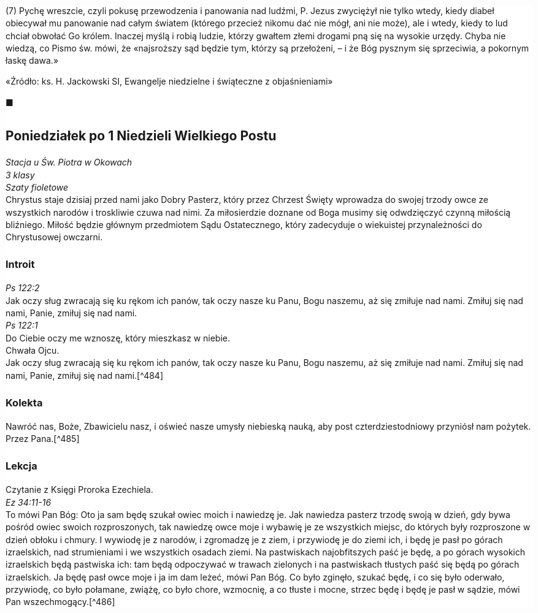 \(7\) Pychę wreszcie, czyli pokusę przewodzenia i panowania nad ludźmi,
P. Jezus zwyciężył nie tylko wtedy, kiedy diabeł obiecywał mu panowanie
nad całym światem (którego przecież nikomu dać nie mógł, ani nie może),
ale i wtedy, kiedy to lud chciał obwołać Go królem. Inaczej myślą
i robią ludzie, którzy gwałtem złemi drogami pną się na wysokie urzędy.
Chyba nie wiedzą, co Pismo św. mówi, że «najsroższy sąd będzie tym,
którzy są przełożeni, – i że Bóg pysznym się sprzeciwia, a pokornym
łaskę dawa.»

«Źródło: ks. H. Jackowski SI, Ewangelje niedzielne i świąteczne z objaśnieniami»

■


## Poniedziałek po 1 Niedzieli Wielkiego Postu   
*Stacja u Św. Piotra w Okowach*   
*3 klasy*   
*Szaty fioletowe*   
Chrystus staje dzisiaj przed nami jako Dobry Pasterz, który przez Chrzest Święty wprowadza do swojej trzody owce ze wszystkich narodów i troskliwie czuwa nad nimi. Za miłosierdzie doznane od Boga musimy się odwdzięczyć czynną miłością bliźniego. Miłość będzie głównym przedmiotem Sądu Ostatecznego, który zadecyduje o wiekuistej przynależności do Chrystusowej owczarni.   


### Introit  
*Ps 122:2*   
Jak oczy sług zwracają się ku rękom ich panów, tak oczy nasze ku Panu, Bogu naszemu, aż się zmiłuje nad nami. Zmiłuj się nad nami, Panie, zmiłuj się nad nami.   
*Ps 122:1*   
Do Ciebie oczy me wznoszę, który mieszkasz w niebie.   
Chwała Ojcu.   
Jak oczy sług zwracają się ku rękom ich panów, tak oczy nasze ku Panu, Bogu naszemu, aż się zmiłuje nad nami. Zmiłuj się nad nami, Panie, zmiłuj się nad nami.[^484]   


### Kolekta  
Nawróć nas, Boże, Zbawicielu nasz, i oświeć nasze umysły niebieską nauką, aby post czterdziestodniowy przyniósł nam pożytek.   
Przez Pana.[^485]   


### Lekcja  
Czytanie z Księgi Proroka Ezechiela.   
*Ez 34:11-16*   
To mówi Pan Bóg: Oto ja sam będę szukał owiec moich i nawiedzę je. Jak nawiedza pasterz trzodę swoją w dzień, gdy bywa pośród owiec swoich rozproszonych, tak nawiedzę owce moje i wybawię je ze wszystkich miejsc, do których były rozproszone w dzień obłoku i chmury. I wywiodę je z narodów, i zgromadzę je z ziem, i przywiodę je do ziemi ich, i będę je pasł po górach izraelskich, nad strumieniami i we wszystkich osadach ziemi. Na pastwiskach najobfitszych paść je będę, a po górach wysokich izraelskich będą pastwiska ich: tam będą odpoczywać w trawach zielonych i na pastwiskach tłustych paść się będą po górach izraelskich. Ja będę pasł owce moje i ja im dam leżeć, mówi Pan Bóg. Co było zginęło, szukać będę, i co się było oderwało, przywiodę, co było połamane, zwiążę, co było chore, wzmocnię, a co tłuste i mocne, strzec będę i będę je pasł w sądzie, mówi Pan wszechmogący.[^486]   
